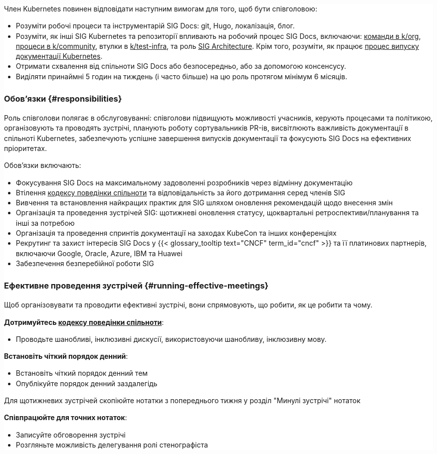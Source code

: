 Член Kubernetes повинен відповідати наступним вимогам для того, щоб бути співголовою:

- Розуміти робочі процеси та інструментарій SIG Docs: git, Hugo, локалізація, блог.
- Розуміти, як інші SIG Kubernetes та репозиторії впливають на робочий процес SIG Docs, включаючи: [команди в k/org](https://github.com/kubernetes/org/blob/master/config/kubernetes/sig-docs/teams.yaml), [процеси в k/community](https://github.com/kubernetes/community/tree/master/sig-docs), втулки в [k/test-infra](https://github.com/kubernetes/test-infra/), та роль [SIG Architecture](https://github.com/kubernetes/community/tree/master/sig-architecture). Крім того, розуміти, як працює [процес випуску документації Kubernetes](/docs/contribute/advanced/#coordinate-docs-for-a-kubernetes-release).
- Отримати схвалення від спільноти SIG Docs або безпосередньо, або за допомогою консенсусу.
- Виділяти принаймні 5 годин на тиждень (і часто більше) на цю роль протягом мінімум 6 місяців.

### Обовʼязки {#responsibilities}

Роль співголови полягає в обслуговуванні: співголови підвищують можливості учасників, керують процесами та політикою, організовують та проводять зустрічі, планують роботу сортувальників PR-ів, висвітлюють важливість документації в спільноті Kubernetes, забезпечують успішне завершення випусків документації та фокусують SIG Docs на ефективних пріоритетах.

Обовʼязки включають:

- Фокусування SIG Docs на максимальному задоволенні розробників через відмінну документацію
- Втілення [кодексу поведінки спільноти](https://github.com/cncf/foundation/blob/main/code-of-conduct.md) та відповідальність за його дотримання серед членів SIG
- Вивчення та встановлення найкращих практик для SIG шляхом оновлення рекомендацій щодо внесення змін
- Організація та проведення зустрічей SIG: щотижневі оновлення статусу, щоквартальні ретроспективи/планування та інші за потребою
- Організація та проведення спринтів документації на заходах KubeCon та інших конференціях
- Рекрутинг та захист інтересів SIG Docs у {{< glossary_tooltip text="CNCF" term_id="cncf" >}} та її платинових партнерів, включаючи Google, Oracle, Azure, IBM та Huawei
- Забезпечення безперебійної роботи SIG

### Ефективне проведення зустрічей {#running-effective-meetings}

Щоб організовувати та проводити ефективні зустрічі, вони спрямовують, що робити, як це робити та чому.

**Дотримуйтесь [кодексу поведінки спільноти](https://github.com/cncf/foundation/blob/main/code-of-conduct.md)**:

- Проводьте шанобливі, інклюзивні дискусії, використовуючи шанобливу, інклюзивну мову.

**Встановіть чіткий порядок денний**:

- Встановіть чіткий порядок денний тем
- Опублікуйте порядок денний заздалегідь

Для щотижневих зустрічей скопіюйте нотатки з попереднього тижня у розділ "Минулі зустрічі" нотаток

**Співпрацюйте для точних нотаток**:

- Записуйте обговорення зустрічі
- Розгляньте можливість делегування ролі стенографіста
